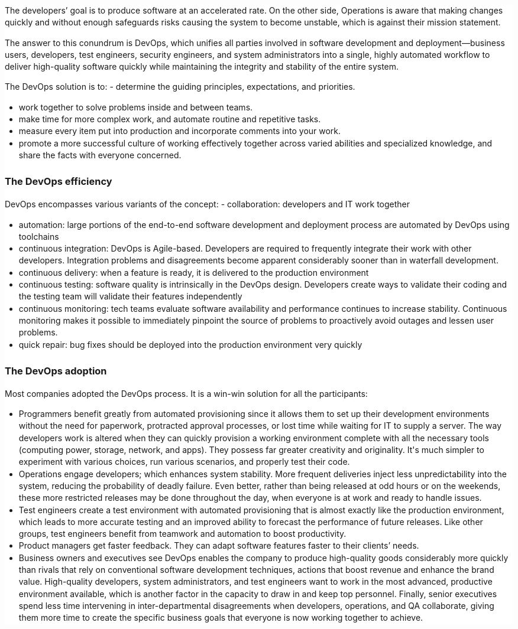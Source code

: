 
The developers’ goal is to produce software at an accelerated rate. On the other side, Operations is aware that making changes quickly and without enough safeguards risks causing the system to become unstable, which is against their mission statement.


The answer to this conundrum is DevOps, which unifies all parties involved in software development and deployment—business users, developers, test engineers, security engineers, and system administrators into a single, highly automated workflow to deliver high-quality software quickly while maintaining the integrity and stability of the entire system.


The DevOps solution is to:   -   determine the guiding principles, expectations, and priorities.
-   work together to solve problems inside and between teams.
-   make time for more complex work, and automate routine and repetitive tasks.
-   measure every item put into production and incorporate comments into your work.
-   promote a more successful culture of working effectively together across varied abilities and specialized knowledge, and share the facts with everyone concerned.


###  The DevOps efficiency


DevOps encompasses various variants of the concept:    -   collaboration: developers and IT work together
-   automation: large portions of the end-to-end software development and deployment process are automated by DevOps using toolchains
-   continuous integration: DevOps is Agile-based. Developers are required to frequently integrate their work with other developers. Integration problems and disagreements become apparent considerably sooner than in waterfall development.
-   continuous delivery: when a feature is ready, it is delivered to the production environment
-   continuous testing: software quality is intrinsically in the DevOps design. Developers create ways to validate their coding and the testing team will validate their features independently
-   continuous monitoring: tech teams evaluate software availability and performance continues to increase stability. Continuous monitoring makes it possible to immediately pinpoint the source of problems to proactively avoid outages and lessen user problems.
-   quick repair: bug fixes should be deployed into the production environment very quickly


###  The DevOps adoption


Most companies adopted the DevOps process. It is a win-win solution for all the participants:

-   Programmers benefit greatly from automated provisioning since it allows them to set up their development environments without the need for paperwork, protracted approval processes, or lost time while waiting for IT to supply a server. The way developers work is altered when they can quickly provision a working environment complete with all the necessary tools (computing power, storage, network, and apps). They possess far greater creativity and originality. It's much simpler to experiment with various choices, run various scenarios, and properly test their code.
-   Operations engage developers; which enhances system stability. More frequent deliveries inject less unpredictability into the system, reducing the probability of deadly failure. Even better, rather than being released at odd hours or on the weekends, these more restricted releases may be done throughout the day, when everyone is at work and ready to handle issues.
-   Test engineers   create a test environment with automated provisioning that is almost exactly like the production environment, which leads to more accurate testing and an improved ability to forecast the performance of future releases. Like other groups, test engineers benefit from teamwork and automation to boost productivity.
-   Product managers     get faster feedback. They can adapt software features faster to their clients’ needs.
-   Business owners and executives   see DevOps enables the company to produce high-quality goods considerably more quickly than rivals that rely on conventional software development techniques, actions that boost revenue and enhance the brand value. High-quality developers, system administrators, and test engineers want to work in the most advanced, productive environment available, which is another factor in the capacity to draw in and keep top personnel. Finally, senior executives spend less time intervening in inter-departmental disagreements when developers, operations, and QA collaborate, giving them more time to create the specific business goals that everyone is now working together to achieve.
